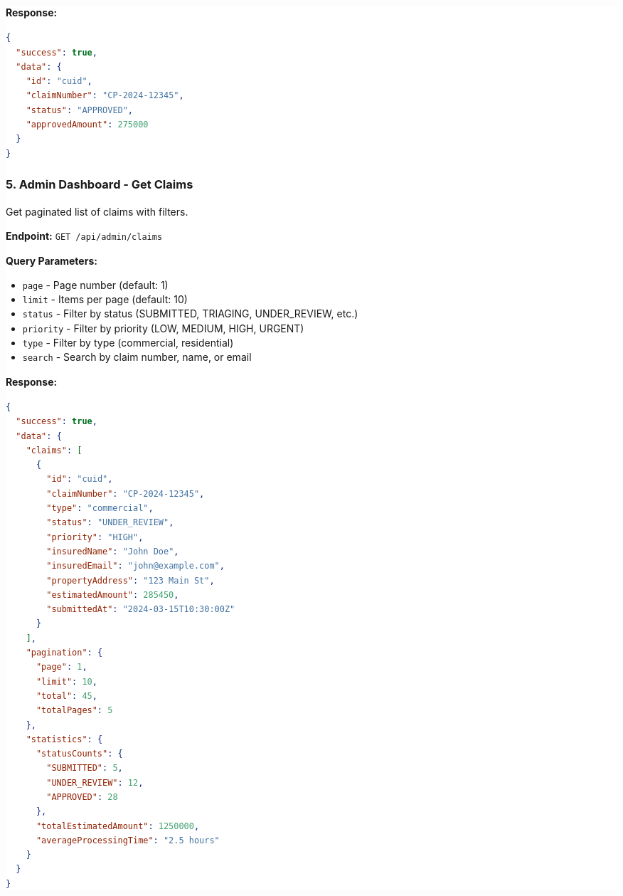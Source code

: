 **Response:**
```json
{
  "success": true,
  "data": {
    "id": "cuid",
    "claimNumber": "CP-2024-12345",
    "status": "APPROVED",
    "approvedAmount": 275000
  }
}
```

### 5. Admin Dashboard - Get Claims
Get paginated list of claims with filters.

**Endpoint:** `GET /api/admin/claims`

**Query Parameters:**
- `page` - Page number (default: 1)
- `limit` - Items per page (default: 10)
- `status` - Filter by status (SUBMITTED, TRIAGING, UNDER_REVIEW, etc.)
- `priority` - Filter by priority (LOW, MEDIUM, HIGH, URGENT)
- `type` - Filter by type (commercial, residential)
- `search` - Search by claim number, name, or email

**Response:**
```json
{
  "success": true,
  "data": {
    "claims": [
      {
        "id": "cuid",
        "claimNumber": "CP-2024-12345",
        "type": "commercial",
        "status": "UNDER_REVIEW",
        "priority": "HIGH",
        "insuredName": "John Doe",
        "insuredEmail": "john@example.com",
        "propertyAddress": "123 Main St",
        "estimatedAmount": 285450,
        "submittedAt": "2024-03-15T10:30:00Z"
      }
    ],
    "pagination": {
      "page": 1,
      "limit": 10,
      "total": 45,
      "totalPages": 5
    },
    "statistics": {
      "statusCounts": {
        "SUBMITTED": 5,
        "UNDER_REVIEW": 12,
        "APPROVED": 28
      },
      "totalEstimatedAmount": 1250000,
      "averageProcessingTime": "2.5 hours"
    }
  }
}
```
